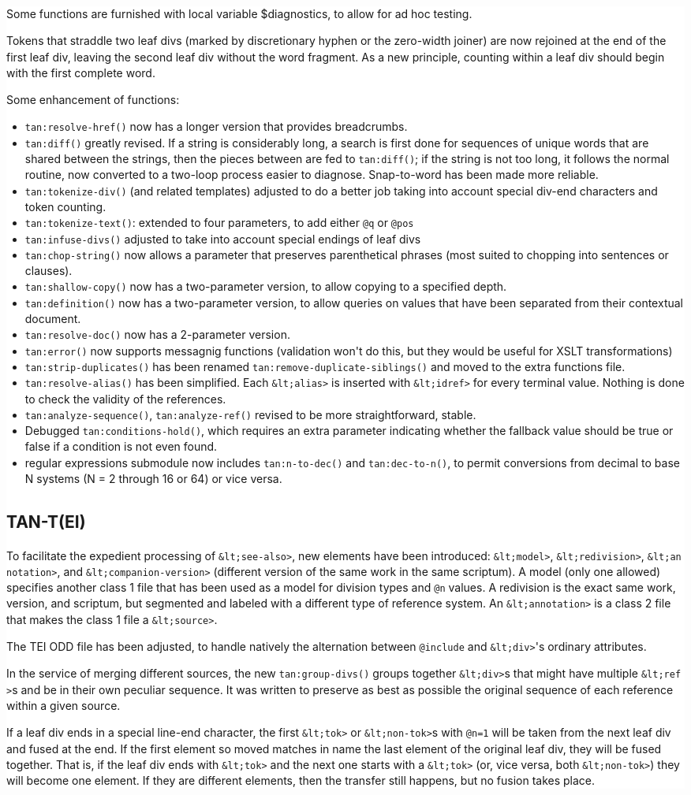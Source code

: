 Some functions are furnished with local variable $diagnostics, to allow for ad hoc testing.

Tokens that straddle two leaf divs (marked by discretionary hyphen or the zero-width joiner) are now rejoined at the end of the first leaf div, leaving the second leaf div without the word fragment. As a new principle, counting within a leaf div should begin with the first complete word.

Some enhancement of functions: 

* `tan:resolve-href()` now has a longer version that provides breadcrumbs.
* `tan:diff()` greatly revised. If a string is considerably long, a search is first done for sequences of unique words that are shared between the strings, then the pieces between are fed to `tan:diff()`; if the string is not too long, it follows the normal routine, now converted to a two-loop process easier to diagnose. Snap-to-word has been made more reliable.
* `tan:tokenize-div()` (and related templates) adjusted to do a better job taking into account special div-end characters and token counting.
* `tan:tokenize-text()`: extended to four parameters, to add either `@q` or `@pos`
* `tan:infuse-divs()` adjusted to take into account special endings of leaf divs
* `tan:chop-string()` now allows a parameter that preserves parenthetical phrases (most suited to chopping into sentences or clauses).
* `tan:shallow-copy()` now has a two-parameter version, to allow copying to a specified depth.
* `tan:definition()` now has a two-parameter version, to allow queries on values that have been separated from their contextual document.
* `tan:resolve-doc()` now has a 2-parameter version.
* `tan:error()` now supports messagnig functions (validation won't do this, but they would be useful for XSLT transformations)
* `tan:strip-duplicates()` has been renamed `tan:remove-duplicate-siblings()` and moved to the extra functions file.
* `tan:resolve-alias()` has been simplified. Each `&lt;alias>` is inserted with `&lt;idref>` for every terminal value. Nothing is done to check the validity of the references.
* `tan:analyze-sequence()`, `tan:analyze-ref()` revised to be more straightforward, stable.
* Debugged `tan:conditions-hold()`, which requires an extra parameter indicating whether the fallback value should be true or false if a condition is not even found.
* regular expressions submodule now includes `tan:n-to-dec()` and `tan:dec-to-n()`, to permit conversions from decimal to base N systems (N = 2 through 16 or 64) or vice versa. 

## TAN-T(EI)

To facilitate the expedient processing of `&lt;see-also>`, new elements have been introduced: `&lt;model>`, `&lt;redivision>`, `&lt;annotation>`, and `&lt;companion-version>` (different version of the same work in the same scriptum). A model (only one allowed) specifies another class 1 file that has been used as a model for division types and `@n` values. A redivision is the exact same work, version, and scriptum, but segmented and labeled with a different type of reference system. An `&lt;annotation>` is a class 2 file that makes the class 1 file a `&lt;source>`.

The TEI ODD file has been adjusted, to handle natively the alternation between `@include` and `&lt;div>`'s ordinary attributes.

In the service of merging different sources, the new `tan:group-divs()` groups together `&lt;div>`s that might have multiple `&lt;ref>`s and be in their own peculiar sequence. It was written to preserve as best as possible the original sequence of each reference within a given source.

If a leaf div ends in a special line-end character, the first `&lt;tok>` or `&lt;non-tok>`s with `@n=1` will be taken from the next leaf div and fused at the end. If the first element so moved matches in name the last element of the original leaf div, they will be fused together. That is, if the leaf div ends with `&lt;tok>` and the next one starts with a `&lt;tok>` (or, vice versa, both `&lt;non-tok>`) they will become one element. If they are different elements, then the transfer still happens, but no fusion takes place.
